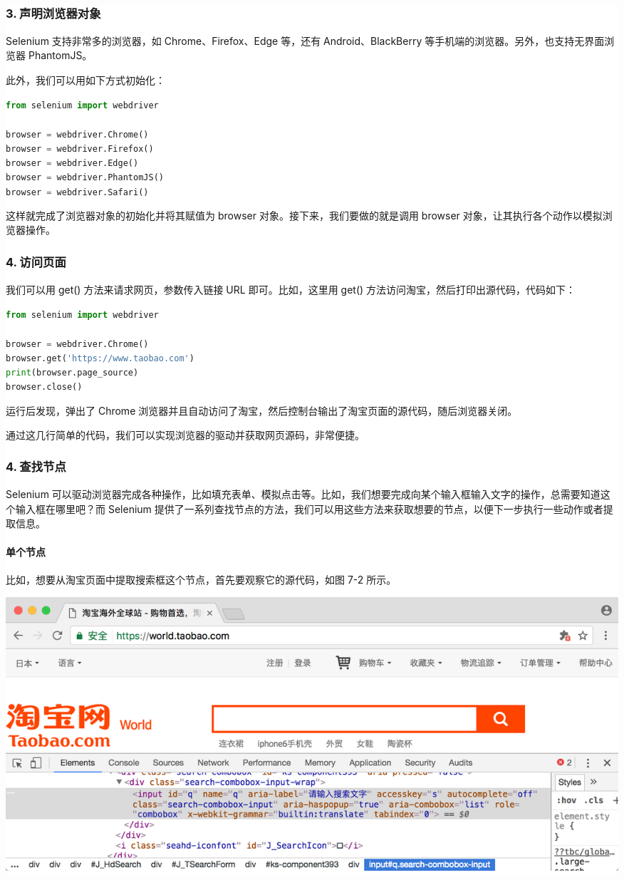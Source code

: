 ### 3. 声明浏览器对象

Selenium 支持非常多的浏览器，如 Chrome、Firefox、Edge 等，还有 Android、BlackBerry 等手机端的浏览器。另外，也支持无界面浏览器 PhantomJS。

此外，我们可以用如下方式初始化：

```python
from selenium import webdriver

browser = webdriver.Chrome()
browser = webdriver.Firefox()
browser = webdriver.Edge()
browser = webdriver.PhantomJS()
browser = webdriver.Safari()
```

这样就完成了浏览器对象的初始化并将其赋值为 browser 对象。接下来，我们要做的就是调用 browser 对象，让其执行各个动作以模拟浏览器操作。

### 4. 访问页面

我们可以用 get() 方法来请求网页，参数传入链接 URL 即可。比如，这里用 get() 方法访问淘宝，然后打印出源代码，代码如下：

```python
from selenium import webdriver

browser = webdriver.Chrome()
browser.get('https://www.taobao.com')
print(browser.page_source)
browser.close()
```

运行后发现，弹出了 Chrome 浏览器并且自动访问了淘宝，然后控制台输出了淘宝页面的源代码，随后浏览器关闭。

通过这几行简单的代码，我们可以实现浏览器的驱动并获取网页源码，非常便捷。

### 4. 查找节点

Selenium 可以驱动浏览器完成各种操作，比如填充表单、模拟点击等。比如，我们想要完成向某个输入框输入文字的操作，总需要知道这个输入框在哪里吧？而 Selenium
提供了一系列查找节点的方法，我们可以用这些方法来获取想要的节点，以便下一步执行一些动作或者提取信息。

#### 单个节点

比如，想要从淘宝页面中提取搜索框这个节点，首先要观察它的源代码，如图 7-2 所示。

![](../assets/7-2.png)
